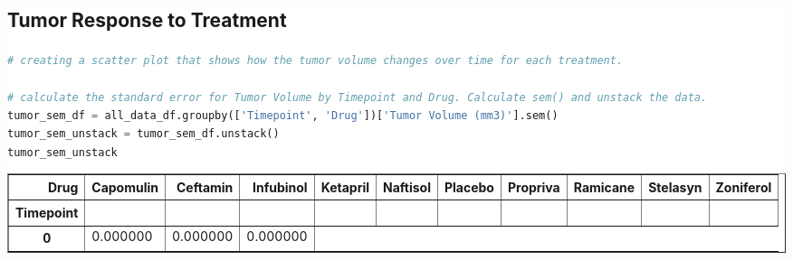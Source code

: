 

## Tumor Response to Treatment


```python
# creating a scatter plot that shows how the tumor volume changes over time for each treatment.

# calculate the standard error for Tumor Volume by Timepoint and Drug. Calculate sem() and unstack the data.
tumor_sem_df = all_data_df.groupby(['Timepoint', 'Drug'])['Tumor Volume (mm3)'].sem()
tumor_sem_unstack = tumor_sem_df.unstack()
tumor_sem_unstack
```




<div>
<style>
    .dataframe thead tr:only-child th {
        text-align: right;
    }

    .dataframe thead th {
        text-align: left;
    }

    .dataframe tbody tr th {
        vertical-align: top;
    }
</style>
<table border="1" class="dataframe">
  <thead>
    <tr style="text-align: right;">
      <th>Drug</th>
      <th>Capomulin</th>
      <th>Ceftamin</th>
      <th>Infubinol</th>
      <th>Ketapril</th>
      <th>Naftisol</th>
      <th>Placebo</th>
      <th>Propriva</th>
      <th>Ramicane</th>
      <th>Stelasyn</th>
      <th>Zoniferol</th>
    </tr>
    <tr>
      <th>Timepoint</th>
      <th></th>
      <th></th>
      <th></th>
      <th></th>
      <th></th>
      <th></th>
      <th></th>
      <th></th>
      <th></th>
      <th></th>
    </tr>
  </thead>
  <tbody>
    <tr>
      <th>0</th>
      <td>0.000000</td>
      <td>0.000000</td>
      <td>0.000000</td>